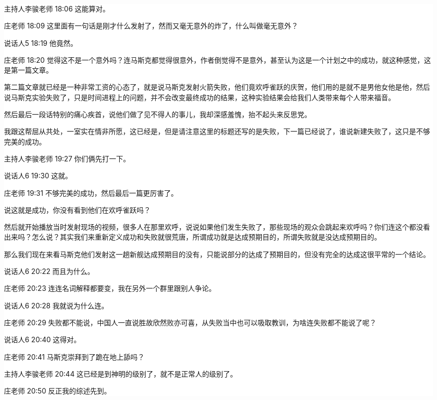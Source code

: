 主持人李骏老师 18:06
 这能算对。

庄老师 18:09
 这里面有一句话是刚才什么发射了，然而又毫无意外的炸了，什么叫做毫无意外？

说话人5 18:19
 他竟然。

庄老师 18:20
 觉得这不是一个意外吗？连马斯克都觉得很意外，作者倒觉得不是意外，甚至认为这是一个计划之中的成功，就这种感觉，这是第一篇文章。


 第二篇文章就已经是一种非常工资的心态了，就是说马斯克发射火箭失败，他们竟欢呼雀跃的庆贺，他们用的是就不是男他女他是他，然后说马斯克实验失败了，只是时间进程上的问题，并不会改变最终成功的结果，这种实验结果会给我们人类带来每个人带来福音。


 然后最后一段话特别的痛心疾首，说他们做了见不得人的事儿，我却深感羞愧，抬不起头来反思党。


 我跟这帮屈从共处，一室实在情非所愿，这已经是，但是请注意这里的标题还写的是失败，下一篇已经说了，谁说新建失败了，这只是不够完美的成功。

主持人李骏老师 19:27
 你们俩先打一下。

说话人6 19:30
 这就。

庄老师 19:31
 不够完美的成功，然后最后一篇更厉害了。


 说这就是成功，你没有看到他们在欢呼雀跃吗？


 然后就开始播放当时发射现场的视频，很多人在那里欢呼，说说如果他们发生失败了，那些现场的观众会跳起来欢呼吗？你们连这个都没看出来吗？怎么说？其实我们来重新定义成功和失败就很荒唐，所谓成功就是达成预期目的，所谓失败就是没达成预期目的。


 那么我们现在来看马斯克他们发射这一趟新舰达成预期目的没有，只能说部分的达成了预期目的，但没有完全的达成这很平常的一个结论。

说话人6 20:22
 而且为什么。

庄老师 20:23
 连连名词解释都要变，我在另外一个群里跟别人争论。

说话人6 20:28
 我就说为什么连。

庄老师 20:29
 失败都不能说，中国人一直说胜故欣然败亦可喜，从失败当中也可以吸取教训，为啥连失败都不能说了呢？

说话人6 20:40
 这得对。

庄老师 20:41
 马斯克崇拜到了跪在地上舔吗？

主持人李骏老师 20:44
 这已经是到神明的级别了，就不是正常人的级别了。

庄老师 20:50
 反正我的综述先到。
